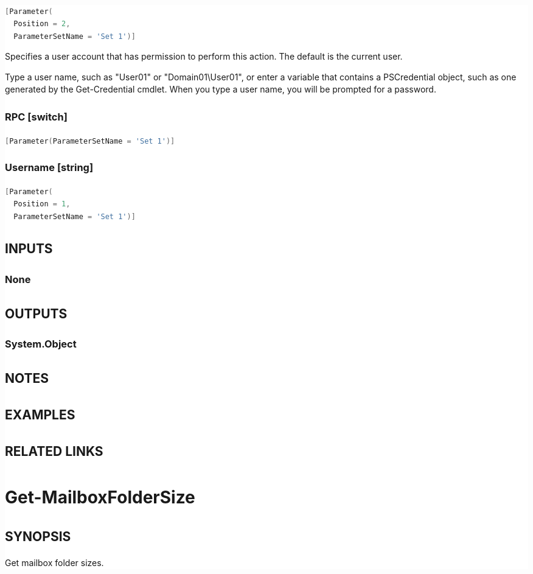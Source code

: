 ```powershell
[Parameter(
  Position = 2,
  ParameterSetName = 'Set 1')]
```
Specifies a user account that has permission to perform this action. The default is the current user.

Type a user name, such as "User01" or "Domain01\User01", or enter a variable that contains a PSCredential object, such as one generated by the Get-Credential cmdlet. When you type a user name, you will be prompted for a password.

### RPC [switch]

```powershell
[Parameter(ParameterSetName = 'Set 1')]
```




### Username [string]

```powershell
[Parameter(
  Position = 1,
  ParameterSetName = 'Set 1')]
```





## INPUTS
### None

## OUTPUTS
### System.Object

## NOTES


## EXAMPLES

## RELATED LINKS


# Get-MailboxFolderSize

## SYNOPSIS
Get mailbox folder sizes.
